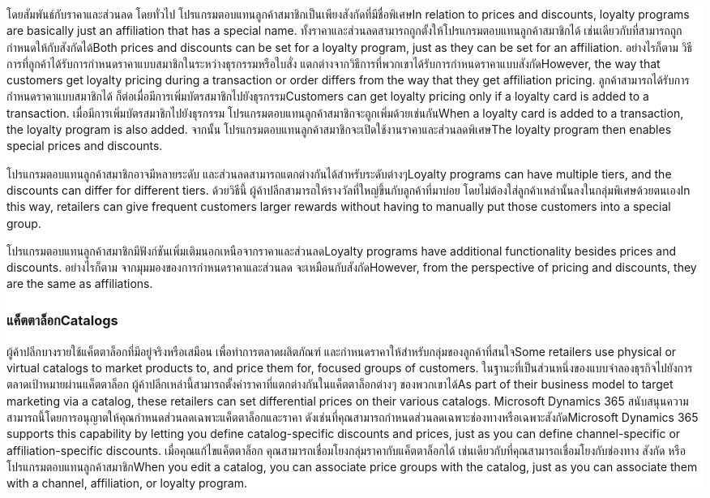 <span data-ttu-id="fa746-167">โดยสัมพันธ์กับราคาและส่วนลด โดยทั่วไป โปรแกรมตอบแทนลูกค้าสมาชิกเป็นเพียงสังกัดที่มีชื่อพิเศษ</span><span class="sxs-lookup"><span data-stu-id="fa746-167">In relation to prices and discounts, loyalty programs are basically just an affiliation that has a special name.</span></span> <span data-ttu-id="fa746-168">ทั้งราคาและส่วนลดสามารถถูกตั้งให้โปรแกรมตอบแทนลูกค้าสมาชิกได้ เช่นเดียวกับที่สามารถถูกกำหนดให้กับสังกัดได้</span><span class="sxs-lookup"><span data-stu-id="fa746-168">Both prices and discounts can be set for a loyalty program, just as they can be set for an affiliation.</span></span> <span data-ttu-id="fa746-169">อย่างไรก็ตาม วิธีการที่ลูกค้าได้รับการกำหนดราคาแบบสมาชิกในระหว่างธุรกรรมหรือใบสั่ง แตกต่างจากวิธีการที่พวกเขาได้รับการกำหนดราคาแบบสังกัด</span><span class="sxs-lookup"><span data-stu-id="fa746-169">However, the way that customers get loyalty pricing during a transaction or order differs from the way that they get affiliation pricing.</span></span> <span data-ttu-id="fa746-170">ลูกค้าสามารถได้รับการกำหนดราคาแบบสมาชิกได้ ก็ต่อเมื่อมีการเพิ่มบัตรสมาชิกไปยังธุรกรรม</span><span class="sxs-lookup"><span data-stu-id="fa746-170">Customers can get loyalty pricing only if a loyalty card is added to a transaction.</span></span> <span data-ttu-id="fa746-171">เมื่อมีการเพิ่มบัตรสมาชิกไปยังธุรกรรม โปรแกรมตอบแทนลูกค้าสมาชิกจะถูกเพิ่มด้วยเช่นกัน</span><span class="sxs-lookup"><span data-stu-id="fa746-171">When a loyalty card is added to a transaction, the loyalty program is also added.</span></span> <span data-ttu-id="fa746-172">จากนั้น โปรแกรมตอบแทนลูกค้าสมาชิกจะเปิดใช้งานราคาและส่วนลดพิเศษ</span><span class="sxs-lookup"><span data-stu-id="fa746-172">The loyalty program then enables special prices and discounts.</span></span>

<span data-ttu-id="fa746-173">โปรแกรมตอบแทนลูกค้าสมาชิกอาจมีหลายระดับ และส่วนลดสามารถแตกต่างกันได้สำหรับระดับต่างๆ</span><span class="sxs-lookup"><span data-stu-id="fa746-173">Loyalty programs can have multiple tiers, and the discounts can differ for different tiers.</span></span> <span data-ttu-id="fa746-174">ด้วยวิธีนี้ ผู้ค้าปลีกสามารถให้รางวัลที่ใหญ่ขึ้นกับลูกค้าที่มาบ่อย โดยไม่ต้องใส่ลูกค้าเหล่านั้นลงในกลุ่มพิเศษด้วยตนเอง</span><span class="sxs-lookup"><span data-stu-id="fa746-174">In this way, retailers can give frequent customers larger rewards without having to manually put those customers into a special group.</span></span>

<span data-ttu-id="fa746-175">โปรแกรมตอบแทนลูกค้าสมาชิกมีฟังก์ชันเพิ่มเติมนอกเหนือจากราคาและส่วนลด</span><span class="sxs-lookup"><span data-stu-id="fa746-175">Loyalty programs have additional functionality besides prices and discounts.</span></span> <span data-ttu-id="fa746-176">อย่างไรก็ตาม จากมุมมองของการกำหนดราคาและส่วนลด จะเหมือนกับสังกัด</span><span class="sxs-lookup"><span data-stu-id="fa746-176">However, from the perspective of pricing and discounts, they are the same as affiliations.</span></span>

### <a name="catalogs"></a><span data-ttu-id="fa746-177">แค็ตตาล็อก</span><span class="sxs-lookup"><span data-stu-id="fa746-177">Catalogs</span></span>

<span data-ttu-id="fa746-178">ผู้ค้าปลีกบางรายใช้แค็ตตาล็อกที่มีอยู่จริงหรือเสมือน เพื่อทำการตลาดผลิตภัณฑ์ และกำหนดราคาให้สำหรับกลุ่มของลูกค้าที่สนใจ</span><span class="sxs-lookup"><span data-stu-id="fa746-178">Some retailers use physical or virtual catalogs to market products to, and price them for, focused groups of customers.</span></span> <span data-ttu-id="fa746-179">ในฐานะที่เป็นส่วนหนึ่งของแบบจำลองธุรกิจไปยังการตลาดเป้าหมายผ่านแค็ตตาล็อก ผู้ค้าปลีกเหล่านี้สามารถตั้งค่าราคาที่แตกต่างกันในแค็ตตาล็อกต่างๆ ของพวกเขาได้</span><span class="sxs-lookup"><span data-stu-id="fa746-179">As part of their business model to target marketing via a catalog, these retailers can set differential prices on their various catalogs.</span></span> <span data-ttu-id="fa746-180">Microsoft Dynamics 365 สนับสนุนความสามารถนี้โดยการอนุญาตให้คุณกำหนดส่วนลดเฉพาะแค็ตตาล็อกและราคา ดังเช่นที่คุณสามารถกำหนดส่วนลดเฉพาะช่องทางหรือเฉพาะสังกัด</span><span class="sxs-lookup"><span data-stu-id="fa746-180">Microsoft Dynamics 365 supports this capability by letting you define catalog-specific discounts and prices, just as you can define channel-specific or affiliation-specific discounts.</span></span> <span data-ttu-id="fa746-181">เมื่อคุณแก้ไขแค็ตตาล็อก คุณสามารถเชื่อมโยงกลุ่มราคากับแค็ตตาล็อกได้ เช่นเดียวกับที่คุณสามารถเชื่อมโยงกับช่องทาง สังกัด หรือโปรแกรมตอบแทนลูกค้าสมาชิก</span><span class="sxs-lookup"><span data-stu-id="fa746-181">When you edit a catalog, you can associate price groups with the catalog, just as you can associate them with a channel, affiliation, or loyalty program.</span></span>
